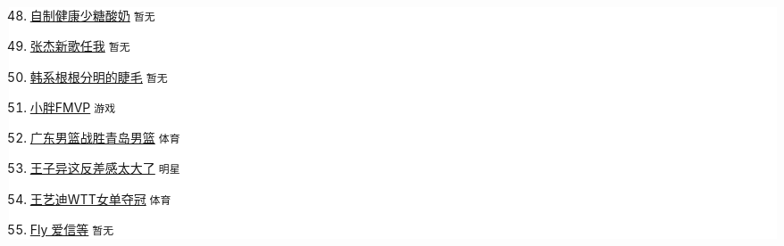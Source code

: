 48. [自制健康少糖酸奶](https://m.weibo.cn/search?containerid=100103type%3D1%26t%3D10%26q%3D%E8%87%AA%E5%88%B6%E5%81%A5%E5%BA%B7%E5%B0%91%E7%B3%96%E9%85%B8%E5%A5%B6&stream_entry_id=31&isnewpage=1&extparam=seat%3D1%26pos%3D46%26realpos%3D46%26lcate%3D5001%26c_type%3D31%26flag%3D1%26stream_entry_id%3D31%26q%3D%25E8%2587%25AA%25E5%2588%25B6%25E5%2581%25A5%25E5%25BA%25B7%25E5%25B0%2591%25E7%25B3%2596%25E9%2585%25B8%25E5%25A5%25B6%26filter_type%3Drealtimehot%26dgr%3D0%26band_rank%3D46%26cate%3D5001%26display_time%3D1699196885%26pre_seqid%3D169919688512201564851) `暂无` 

49. [张杰新歌任我](https://m.weibo.cn/search?containerid=100103type%3D1%26t%3D10%26q%3D%23%E5%BC%A0%E6%9D%B0%E6%96%B0%E6%AD%8C%E4%BB%BB%E6%88%91%23&stream_entry_id=31&isnewpage=1&extparam=seat%3D1%26pos%3D47%26realpos%3D47%26lcate%3D5001%26c_type%3D31%26flag%3D1%26stream_entry_id%3D31%26q%3D%2523%25E5%25BC%25A0%25E6%259D%25B0%25E6%2596%25B0%25E6%25AD%258C%25E4%25BB%25BB%25E6%2588%2591%2523%26filter_type%3Drealtimehot%26dgr%3D0%26band_rank%3D47%26cate%3D5001%26display_time%3D1699196885%26pre_seqid%3D169919688512201564851) `暂无` 

50. [韩系根根分明的睫毛](https://m.weibo.cn/search?containerid=100103type%3D1%26t%3D10%26q%3D%E9%9F%A9%E7%B3%BB%E6%A0%B9%E6%A0%B9%E5%88%86%E6%98%8E%E7%9A%84%E7%9D%AB%E6%AF%9B&stream_entry_id=31&isnewpage=1&extparam=seat%3D1%26pos%3D48%26realpos%3D48%26lcate%3D5001%26c_type%3D31%26flag%3D1%26stream_entry_id%3D31%26q%3D%25E9%259F%25A9%25E7%25B3%25BB%25E6%25A0%25B9%25E6%25A0%25B9%25E5%2588%2586%25E6%2598%258E%25E7%259A%2584%25E7%259D%25AB%25E6%25AF%259B%26filter_type%3Drealtimehot%26dgr%3D0%26band_rank%3D48%26cate%3D5001%26display_time%3D1699196885%26pre_seqid%3D169919688512201564851) `暂无` 

51. [小胖FMVP](https://m.weibo.cn/search?containerid=100103type%3D1%26t%3D10%26q%3D%23%E5%B0%8F%E8%83%96FMVP%23&stream_entry_id=31&isnewpage=1&extparam=seat%3D1%26pos%3D49%26realpos%3D49%26lcate%3D5001%26c_type%3D31%26flag%3D1%26stream_entry_id%3D31%26q%3D%2523%25E5%25B0%258F%25E8%2583%2596FMVP%2523%26filter_type%3Drealtimehot%26dgr%3D0%26band_rank%3D49%26cate%3D5001%26display_time%3D1699196885%26pre_seqid%3D169919688512201564851) `游戏` 

52. [广东男篮战胜青岛男篮](https://m.weibo.cn/search?containerid=100103type%3D1%26t%3D10%26q%3D%23%E5%B9%BF%E4%B8%9C%E7%94%B7%E7%AF%AE%E6%88%98%E8%83%9C%E9%9D%92%E5%B2%9B%E7%94%B7%E7%AF%AE%23&stream_entry_id=31&isnewpage=1&extparam=seat%3D1%26pos%3D50%26realpos%3D50%26lcate%3D5001%26c_type%3D31%26flag%3D1%26stream_entry_id%3D31%26q%3D%2523%25E5%25B9%25BF%25E4%25B8%259C%25E7%2594%25B7%25E7%25AF%25AE%25E6%2588%2598%25E8%2583%259C%25E9%259D%2592%25E5%25B2%259B%25E7%2594%25B7%25E7%25AF%25AE%2523%26filter_type%3Drealtimehot%26dgr%3D0%26band_rank%3D50%26cate%3D5001%26display_time%3D1699196885%26pre_seqid%3D169919688512201564851) `体育` 

53. [王子异这反差感太大了](https://m.weibo.cn/search?containerid=100103type%3D1%26t%3D10%26q%3D%23%E7%8E%8B%E5%AD%90%E5%BC%82%E8%BF%99%E5%8F%8D%E5%B7%AE%E6%84%9F%E5%A4%AA%E5%A4%A7%E4%BA%86%23&stream_entry_id=31&isnewpage=1&extparam=seat%3D1%26pos%3D6%26band_rank%3D7%26lcate%3D5001%26dgr%3D0%26q%3D%2523%25E7%258E%258B%25E5%25AD%2590%25E5%25BC%2582%25E8%25BF%2599%25E5%258F%258D%25E5%25B7%25AE%25E6%2584%259F%25E5%25A4%25AA%25E5%25A4%25A7%25E4%25BA%2586%2523%26c_type%3D31%26stream_entry_id%3D31%26adid%3D210689%26cate%3D5001%26filter_type%3Drealtimehot%26is_ad_pos%3D1%26display_time%3D1699193257%26pre_seqid%3D1699193257680016533199) `明星` 

54. [王艺迪WTT女单夺冠](https://m.weibo.cn/search?containerid=100103type%3D1%26t%3D10%26q%3D%23%E7%8E%8B%E8%89%BA%E8%BF%AAWTT%E5%A5%B3%E5%8D%95%E5%A4%BA%E5%86%A0%23&stream_entry_id=31&isnewpage=1&extparam=seat%3D1%26pos%3D20%26realpos%3D20%26band_rank%3D20%26lcate%3D5001%26flag%3D1%26q%3D%2523%25E7%258E%258B%25E8%2589%25BA%25E8%25BF%25AAWTT%25E5%25A5%25B3%25E5%258D%2595%25E5%25A4%25BA%25E5%2586%25A0%2523%26filter_type%3Drealtimehot%26stream_entry_id%3D31%26cate%3D5001%26dgr%3D0%26c_type%3D31%26display_time%3D1699193257%26pre_seqid%3D1699193257680016533199) `体育` 

55. [Fly 爱信等](https://m.weibo.cn/search?containerid=100103type%3D1%26t%3D10%26q%3DFly+%E7%88%B1%E4%BF%A1%E7%AD%89&stream_entry_id=31&isnewpage=1&extparam=seat%3D1%26pos%3D21%26realpos%3D21%26band_rank%3D21%26lcate%3D5001%26flag%3D1%26q%3DFly%2520%25E7%2588%25B1%25E4%25BF%25A1%25E7%25AD%2589%26filter_type%3Drealtimehot%26stream_entry_id%3D31%26cate%3D5001%26dgr%3D0%26c_type%3D31%26display_time%3D1699193257%26pre_seqid%3D1699193257680016533199) `暂无` 
